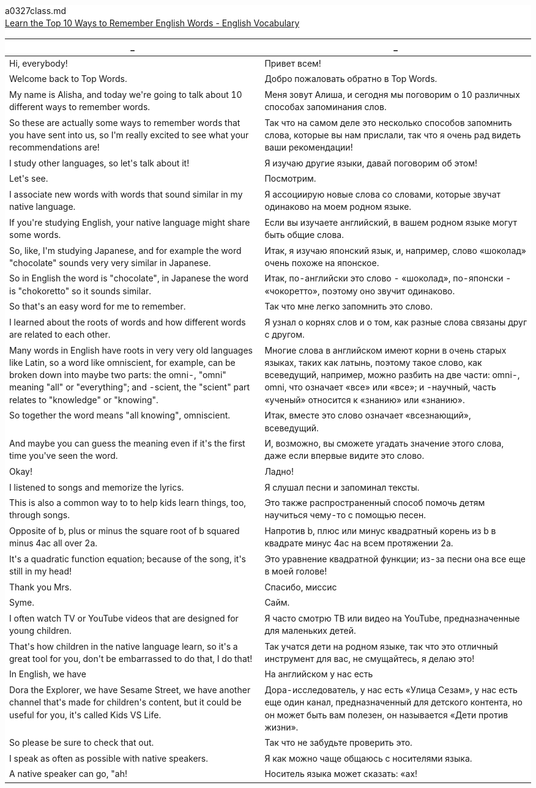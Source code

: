 a0327class.md  
[Learn the Top 10 Ways to Remember English Words - English Vocabulary
](https://www.youtube.com/watch?v=t3D7Xg5RyPo)  




_|_
--|--
Hi, everybody!|Привет всем!
Welcome back to Top Words.|Добро пожаловать обратно в Top Words.
My name is Alisha, and today we're going to talk about 10 different ways to remember words.|Меня зовут Алиша, и сегодня мы поговорим о 10 различных способах запоминания слов.
So these are actually some ways to remember words that you have sent into us, so I'm really excited to see what your recommendations are!|Так что на самом деле это несколько способов запомнить слова, которые вы нам прислали, так что я очень рад видеть ваши рекомендации!
I study other languages, so let's talk about it!|Я изучаю другие языки, давай поговорим об этом!
Let's see.|Посмотрим.
I associate new words with words that sound similar in my native language.|Я ассоциирую новые слова со словами, которые звучат одинаково на моем родном языке.
If you're studying English, your native language might share some words.|Если вы изучаете английский, в вашем родном языке могут быть общие слова.
So, like, I'm studying Japanese, and for example the word "chocolate" sounds very very similar in Japanese.|Итак, я изучаю японский язык, и, например, слово «шоколад» очень похоже на японское.
So in English the word is "chocolate", in Japanese the word is "chokoretto" so it sounds similar.|Итак, по-английски это слово - «шоколад», по-японски - «чокоретто», поэтому оно звучит одинаково.
So that's an easy word for me to remember.|Так что мне легко запомнить это слово.
I learned about the roots of words and how different words are related to each other.|Я узнал о корнях слов и о том, как разные слова связаны друг с другом.
Many words in English have roots in very very old languages like Latin, so a word like omniscient, for example, can be broken down into maybe two parts: the omni-, "omni" meaning "all" or "everything"; and -scient, the "scient" part relates to "knowledge" or "knowing".|Многие слова в английском имеют корни в очень старых языках, таких как латынь, поэтому такое слово, как всеведущий, например, можно разбить на две части: omni-, omni, что означает «все» или «все»; и -научный, часть «ученый» относится к «знанию» или «знанию».
So together the word means "all knowing", omniscient.|Итак, вместе это слово означает «всезнающий», всеведущий.
And maybe you can guess the meaning even if it's the first time you've seen the word.|И, возможно, вы сможете угадать значение этого слова, даже если впервые видите это слово.
Okay!|Ладно!
I listened to songs and memorize the lyrics.|Я слушал песни и запоминал тексты.
This is also a common way to to help kids learn things, too, through songs.|Это также распространенный способ помочь детям научиться чему-то с помощью песен.
Opposite of b, plus or minus the square root of b squared minus 4ac all over 2a.|Напротив b, плюс или минус квадратный корень из b в квадрате минус 4ac на всем протяжении 2a.
It's a quadratic function equation; because of the song, it's still in my head!|Это уравнение квадратной функции; из-за песни она все еще в моей голове!
Thank you Mrs.|Спасибо, миссис
Syme.|Сайм.
I often watch TV or YouTube videos that are designed for young children.|Я часто смотрю ТВ или видео на YouTube, предназначенные для маленьких детей.
That's how children in the native language learn, so it's a great tool for you, don't be embarrassed to do that, I do that!|Так учатся дети на родном языке, так что это отличный инструмент для вас, не смущайтесь, я делаю это!
In English, we have|На английском у нас есть
Dora the Explorer, we have Sesame Street, we have another channel that's made for children's content, but it could be useful for you, it's called Kids VS Life.|Дора-исследователь, у нас есть «Улица Сезам», у нас есть еще один канал, предназначенный для детского контента, но он может быть вам полезен, он называется «Дети против жизни».
So please be sure to check that out.|Так что не забудьте проверить это.
I speak as often as possible with native speakers.|Я как можно чаще общаюсь с носителями языка.
A native speaker can go, "ah!|Носитель языка может сказать: «ах!